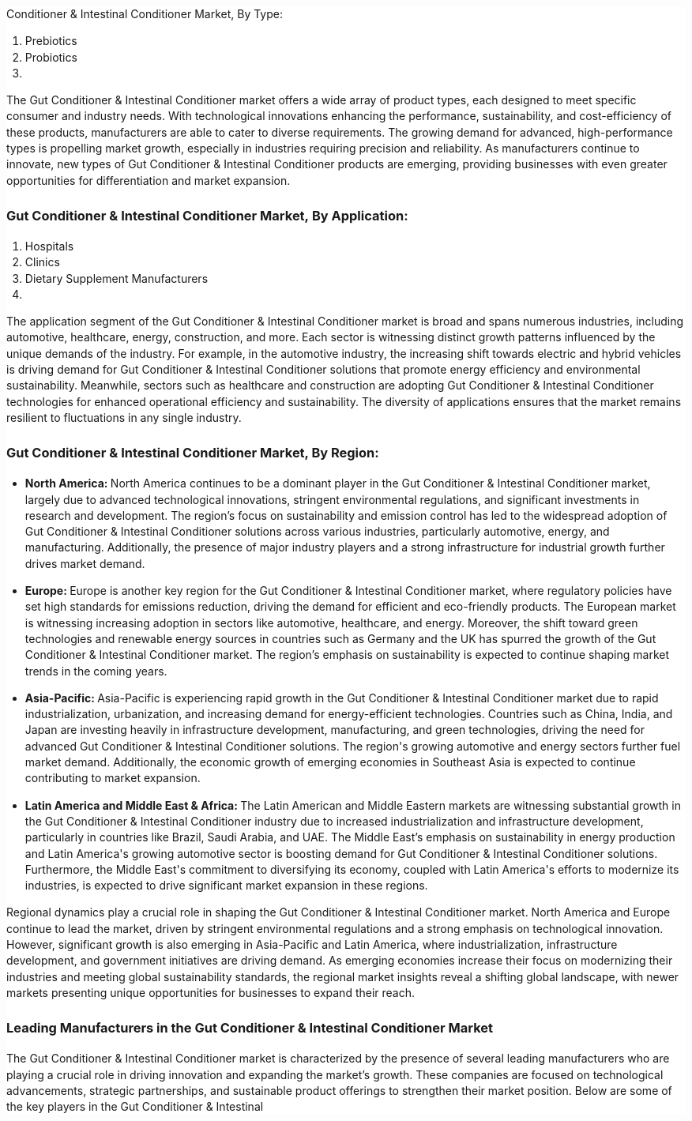 Conditioner & Intestinal Conditioner Market, By Type:<br /></strong></h3><ol><li>Prebiotics<li> Probiotics<li></li></ol><p>The Gut Conditioner & Intestinal Conditioner market offers a wide array of product types, each designed to meet specific consumer and industry needs. With technological innovations enhancing the performance, sustainability, and cost-efficiency of these products, manufacturers are able to cater to diverse requirements. The growing demand for advanced, high-performance types is propelling market growth, especially in industries requiring precision and reliability. As manufacturers continue to innovate, new types of Gut Conditioner & Intestinal Conditioner products are emerging, providing businesses with even greater opportunities for differentiation and market expansion.</p><h3>Gut Conditioner & Intestinal Conditioner Market,&nbsp;By Application:</h3><ol><li>Hospitals<li> Clinics<li> Dietary Supplement Manufacturers<li></li></ol><p>The application segment of the Gut Conditioner & Intestinal Conditioner market is broad and spans numerous industries, including automotive, healthcare, energy, construction, and more. Each sector is witnessing distinct growth patterns influenced by the unique demands of the industry. For example, in the automotive industry, the increasing shift towards electric and hybrid vehicles is driving demand for Gut Conditioner & Intestinal Conditioner solutions that promote energy efficiency and environmental sustainability. Meanwhile, sectors such as healthcare and construction are adopting Gut Conditioner & Intestinal Conditioner technologies for enhanced operational efficiency and sustainability. The diversity of applications ensures that the market remains resilient to fluctuations in any single industry.</p><h3>Gut Conditioner & Intestinal Conditioner Market, By Region:</h3><ul><li><p><strong>North America:&nbsp;</strong>North America continues to be a dominant player in the Gut Conditioner & Intestinal Conditioner market, largely due to advanced technological innovations, stringent environmental regulations, and significant investments in research and development. The region&rsquo;s focus on sustainability and emission control has led to the widespread adoption of Gut Conditioner & Intestinal Conditioner solutions across various industries, particularly automotive, energy, and manufacturing. Additionally, the presence of major industry players and a strong infrastructure for industrial growth further drives market demand.</p></li><li><p><strong><strong>Europe:&nbsp;</strong></strong>Europe is another key region for the Gut Conditioner & Intestinal Conditioner market, where regulatory policies have set high standards for emissions reduction, driving the demand for efficient and eco-friendly products. The European market is witnessing increasing adoption in sectors like automotive, healthcare, and energy. Moreover, the shift toward green technologies and renewable energy sources in countries such as Germany and the UK has spurred the growth of the Gut Conditioner & Intestinal Conditioner market. The region&rsquo;s emphasis on sustainability is expected to continue shaping market trends in the coming years.</p></li><li><p><strong><strong>Asia-Pacific:&nbsp;</strong></strong>Asia-Pacific is experiencing rapid growth in the Gut Conditioner & Intestinal Conditioner market due to rapid industrialization, urbanization, and increasing demand for energy-efficient technologies. Countries such as China, India, and Japan are investing heavily in infrastructure development, manufacturing, and green technologies, driving the need for advanced Gut Conditioner & Intestinal Conditioner solutions. The region's growing automotive and energy sectors further fuel market demand. Additionally, the economic growth of emerging economies in Southeast Asia is expected to continue contributing to market expansion.</p></li><li><p><strong><strong>Latin America and Middle East &amp; Africa:&nbsp;</strong></strong>The Latin American and Middle Eastern markets are witnessing substantial growth in the Gut Conditioner & Intestinal Conditioner industry due to increased industrialization and infrastructure development, particularly in countries like Brazil, Saudi Arabia, and UAE. The Middle East&rsquo;s emphasis on sustainability in energy production and Latin America's growing automotive sector is boosting demand for Gut Conditioner & Intestinal Conditioner solutions. Furthermore, the Middle East's commitment to diversifying its economy, coupled with Latin America's efforts to modernize its industries, is expected to drive significant market expansion in these regions.</p></li></ul><p>Regional dynamics play a crucial role in shaping the Gut Conditioner & Intestinal Conditioner market. North America and Europe continue to lead the market, driven by stringent environmental regulations and a strong emphasis on technological innovation. However, significant growth is also emerging in Asia-Pacific and Latin America, where industrialization, infrastructure development, and government initiatives are driving demand. As emerging economies increase their focus on modernizing their industries and meeting global sustainability standards, the regional market insights reveal a shifting global landscape, with newer markets presenting unique opportunities for businesses to expand their reach.</p><h3><strong>Leading Manufacturers in the Gut Conditioner & Intestinal Conditioner Market</strong></h3><p>The Gut Conditioner & Intestinal Conditioner market is characterized by the presence of several leading manufacturers who are playing a crucial role in driving innovation and expanding the market&rsquo;s growth. These companies are focused on technological advancements, strategic partnerships, and sustainable product offerings to strengthen their market position. Below are some of the key players in the Gut Conditioner & Intestinal
